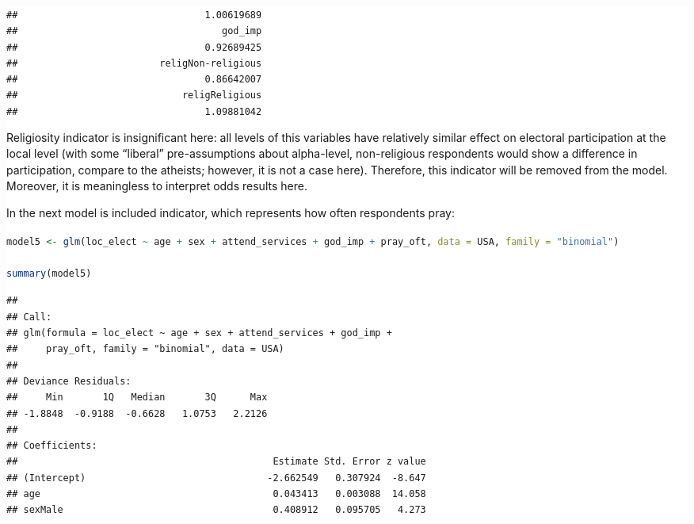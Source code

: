     ##                                 1.00619689 
    ##                                    god_imp 
    ##                                 0.92689425 
    ##                         religNon-religious 
    ##                                 0.86642007 
    ##                             religReligious 
    ##                                 1.09881042

Religiosity indicator is insignificant here: all levels of this
variables have relatively similar effect on electoral participation at
the local level (with some “liberal” pre-assumptions about alpha-level,
non-religious respondents would show a difference in participation,
compare to the atheists; however, it is not a case here). Therefore,
this indicator will be removed from the model. Moreover, it is
meaningless to interpret odds results here.

In the next model is included indicator, which represents how often
respondents pray:

``` r
model5 <- glm(loc_elect ~ age + sex + attend_services + god_imp + pray_oft, data = USA, family = "binomial")

summary(model5)
```

    ## 
    ## Call:
    ## glm(formula = loc_elect ~ age + sex + attend_services + god_imp + 
    ##     pray_oft, family = "binomial", data = USA)
    ## 
    ## Deviance Residuals: 
    ##     Min       1Q   Median       3Q      Max  
    ## -1.8848  -0.9188  -0.6628   1.0753   2.2126  
    ## 
    ## Coefficients:
    ##                                             Estimate Std. Error z value
    ## (Intercept)                                -2.662549   0.307924  -8.647
    ## age                                         0.043413   0.003088  14.058
    ## sexMale                                     0.408912   0.095705   4.273